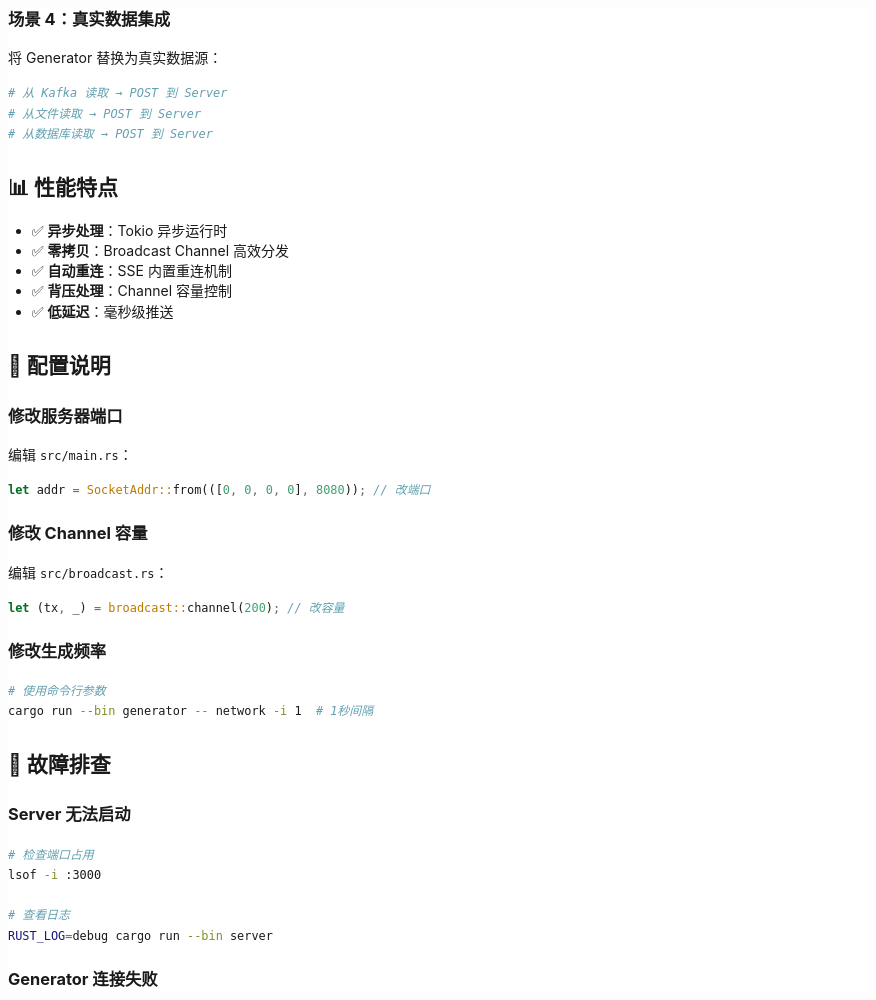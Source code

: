 ### 场景 4：真实数据集成

将 Generator 替换为真实数据源：
```bash
# 从 Kafka 读取 → POST 到 Server
# 从文件读取 → POST 到 Server
# 从数据库读取 → POST 到 Server
```

## 📊 性能特点

- ✅ **异步处理**：Tokio 异步运行时
- ✅ **零拷贝**：Broadcast Channel 高效分发
- ✅ **自动重连**：SSE 内置重连机制
- ✅ **背压处理**：Channel 容量控制
- ✅ **低延迟**：毫秒级推送

## 🔧 配置说明

### 修改服务器端口

编辑 `src/main.rs`：
```rust
let addr = SocketAddr::from(([0, 0, 0, 0], 8080)); // 改端口
```

### 修改 Channel 容量

编辑 `src/broadcast.rs`：
```rust
let (tx, _) = broadcast::channel(200); // 改容量
```

### 修改生成频率

```bash
# 使用命令行参数
cargo run --bin generator -- network -i 1  # 1秒间隔
```

## 🐛 故障排查

### Server 无法启动

```bash
# 检查端口占用
lsof -i :3000

# 查看日志
RUST_LOG=debug cargo run --bin server
```

### Generator 连接失败
